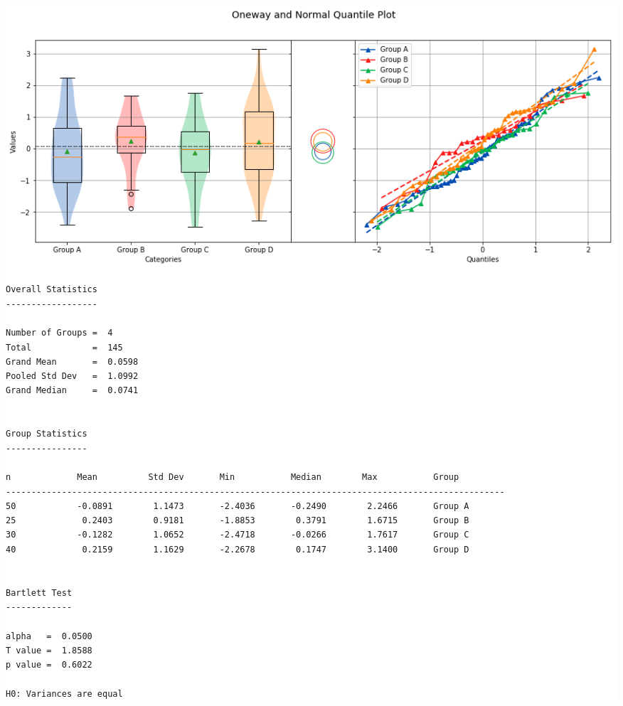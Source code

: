 
![png](./img/sci_analysis_main_27_0.png)


    
    
    Overall Statistics
    ------------------
    
    Number of Groups =  4
    Total            =  145
    Grand Mean       =  0.0598
    Pooled Std Dev   =  1.0992
    Grand Median     =  0.0741
    
    
    Group Statistics
    ----------------
    
    n             Mean          Std Dev       Min           Median        Max           Group         
    --------------------------------------------------------------------------------------------------
    50            -0.0891        1.1473       -2.4036       -0.2490        2.2466       Group A       
    25             0.2403        0.9181       -1.8853        0.3791        1.6715       Group B       
    30            -0.1282        1.0652       -2.4718       -0.0266        1.7617       Group C       
    40             0.2159        1.1629       -2.2678        0.1747        3.1400       Group D       
    
    
    Bartlett Test
    -------------
    
    alpha   =  0.0500
    T value =  1.8588
    p value =  0.6022
    
    H0: Variances are equal
    
    
    